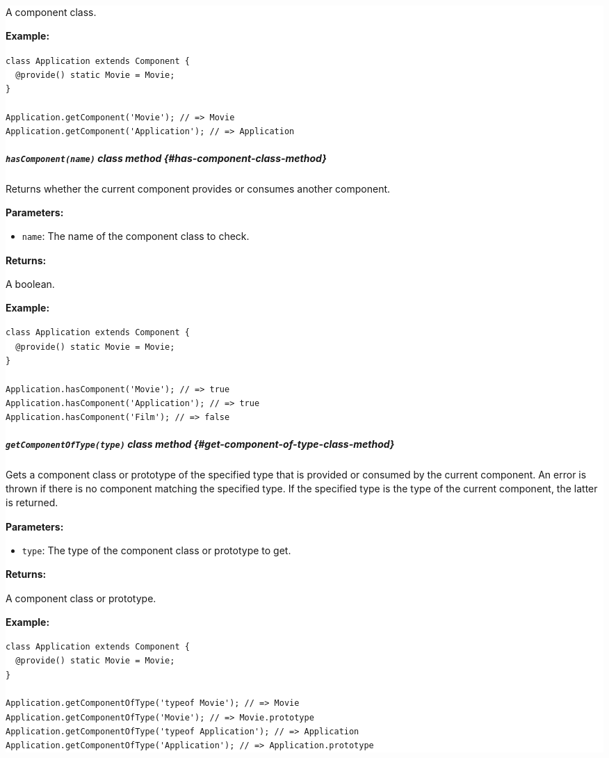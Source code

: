 A component class.

**Example:**

```
class Application extends Component {
  @provide() static Movie = Movie;
}

Application.getComponent('Movie'); // => Movie
Application.getComponent('Application'); // => Application
```

##### `hasComponent(name)` <badge type="secondary">class method</badge> {#has-component-class-method}

Returns whether the current component provides or consumes another component.

**Parameters:**

* `name`: The name of the component class to check.

**Returns:**

A boolean.

**Example:**

```
class Application extends Component {
  @provide() static Movie = Movie;
}

Application.hasComponent('Movie'); // => true
Application.hasComponent('Application'); // => true
Application.hasComponent('Film'); // => false
```

##### `getComponentOfType(type)` <badge type="secondary">class method</badge> {#get-component-of-type-class-method}

Gets a component class or prototype of the specified type that is provided or consumed by the current component. An error is thrown if there is no component matching the specified type. If the specified type is the type of the current component, the latter is returned.

**Parameters:**

* `type`: The type of the component class or prototype to get.

**Returns:**

A component class or prototype.

**Example:**

```
class Application extends Component {
  @provide() static Movie = Movie;
}

Application.getComponentOfType('typeof Movie'); // => Movie
Application.getComponentOfType('Movie'); // => Movie.prototype
Application.getComponentOfType('typeof Application'); // => Application
Application.getComponentOfType('Application'); // => Application.prototype
```
